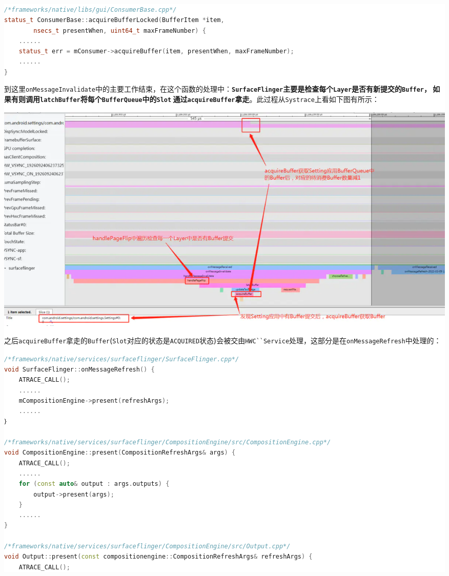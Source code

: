 

```cpp
/*frameworks/native/libs/gui/ConsumerBase.cpp*/
status_t ConsumerBase::acquireBufferLocked(BufferItem *item,
        nsecs_t presentWhen, uint64_t maxFrameNumber) {
    ......
    status_t err = mConsumer->acquireBuffer(item, presentWhen, maxFrameNumber);
    ......
}
```

到这里`onMessageInvalidate`中的主要工作结束，在这个函数的处理中：**`SurfaceFlinger`主要是检查每个`Layer`是否有新提交的`Buffer`， 如果有则调用`latchBuffer`将每个`BufferQueue`中的`Slot` 通过`acquireBuffer`拿走**。此过程从`Systrace`上看如下图有所示：

![img](./26874665-5ae751371232e148.webp)




 之后`acquireBuffer`拿走的`Buffer`(`Slot`对应的状态是`ACQUIRED`状态)会被交由`HWC``Service`处理，这部分是在`onMessageRefresh`中处理的：





```cpp
/*frameworks/native/services/surfaceflinger/SurfaceFlinger.cpp*/
void SurfaceFlinger::onMessageRefresh() {
    ATRACE_CALL();
    ......
    mCompositionEngine->present(refreshArgs);
    ......
｝

/*frameworks/native/services/surfaceflinger/CompositionEngine/src/CompositionEngine.cpp*/
void CompositionEngine::present(CompositionRefreshArgs& args) {
    ATRACE_CALL();
    ......
    for (const auto& output : args.outputs) {
        output->present(args);
    }
    ......
}

/*frameworks/native/services/surfaceflinger/CompositionEngine/src/Output.cpp*/
void Output::present(const compositionengine::CompositionRefreshArgs& refreshArgs) {
    ATRACE_CALL();
```